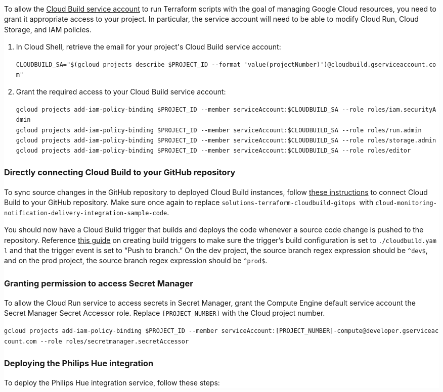 To allow the [Cloud Build service account](https://cloud.google.com/cloud-build/docs/securing-builds/set-service-account-permissions) to run Terraform scripts with the goal of managing Google Cloud resources, you need to grant it appropriate access to your project. In particular, the service account will need to be able to modify Cloud Run, Cloud Storage, and IAM policies.

1. In Cloud Shell, retrieve the email for your project's Cloud Build service account:

    ```
    CLOUDBUILD_SA="$(gcloud projects describe $PROJECT_ID --format 'value(projectNumber)')@cloudbuild.gserviceaccount.com"
    ```

2. Grant the required access to your Cloud Build service account:

    ```
    gcloud projects add-iam-policy-binding $PROJECT_ID --member serviceAccount:$CLOUDBUILD_SA --role roles/iam.securityAdmin
    gcloud projects add-iam-policy-binding $PROJECT_ID --member serviceAccount:$CLOUDBUILD_SA --role roles/run.admin
    gcloud projects add-iam-policy-binding $PROJECT_ID --member serviceAccount:$CLOUDBUILD_SA --role roles/storage.admin
    gcloud projects add-iam-policy-binding $PROJECT_ID --member serviceAccount:$CLOUDBUILD_SA --role roles/editor
    ```
   
### Directly connecting Cloud Build to your GitHub repository

To sync source changes in the GitHub repository to deployed Cloud Build instances, follow [these instructions](https://cloud.google.com/solutions/managing-infrastructure-as-code#directly_connecting_cloud_build_to_your_github_repository) to connect Cloud Build to your GitHub repository. Make sure once again to replace `solutions-terraform-cloudbuild-gitops `with `cloud-monitoring-notification-delivery-integration-sample-code`.

You should now have a Cloud Build trigger that builds and deploys the code whenever a source code change is pushed to the repository. Reference [this guide](https://cloud.google.com/cloud-build/docs/automating-builds/create-manage-triggers#build_trigger) on creating build triggers to make sure the trigger’s build configuration is set to `./cloudbuild.yaml` and that the trigger event is set to “Push to branch.” On the dev project, the source branch regex expression should be `^dev$`, and on the prod project, the source branch regex expression should be `^prod$`. 

### Granting permission to access Secret Manager

To allow the Cloud Run service to access secrets in Secret Manager, grant the Compute Engine default service account the Secret Manager Secret Accessor role. Replace `[PROJECT_NUMBER]` with the Cloud project number.

```
gcloud projects add-iam-policy-binding $PROJECT_ID --member serviceAccount:[PROJECT_NUMBER]-compute@developer.gserviceaccount.com --role roles/secretmanager.secretAccessor
```
### Deploying the Philips Hue integration

To deploy the Philips Hue integration service, follow these steps:
